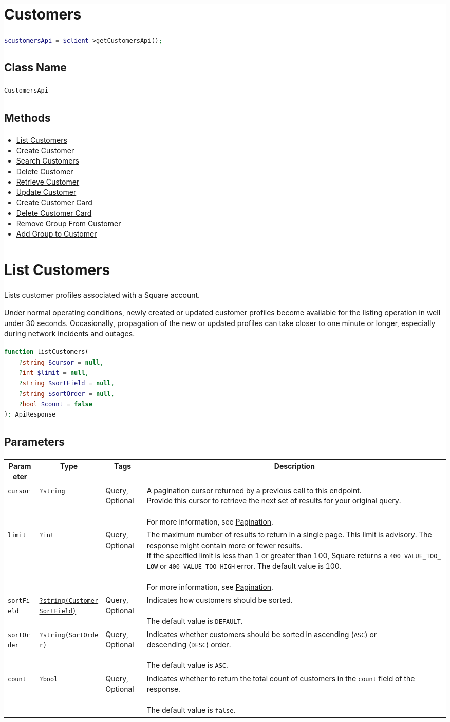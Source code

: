 # Customers

```php
$customersApi = $client->getCustomersApi();
```

## Class Name

`CustomersApi`

## Methods

* [List Customers](../../doc/apis/customers.md#list-customers)
* [Create Customer](../../doc/apis/customers.md#create-customer)
* [Search Customers](../../doc/apis/customers.md#search-customers)
* [Delete Customer](../../doc/apis/customers.md#delete-customer)
* [Retrieve Customer](../../doc/apis/customers.md#retrieve-customer)
* [Update Customer](../../doc/apis/customers.md#update-customer)
* [Create Customer Card](../../doc/apis/customers.md#create-customer-card)
* [Delete Customer Card](../../doc/apis/customers.md#delete-customer-card)
* [Remove Group From Customer](../../doc/apis/customers.md#remove-group-from-customer)
* [Add Group to Customer](../../doc/apis/customers.md#add-group-to-customer)


# List Customers

Lists customer profiles associated with a Square account.

Under normal operating conditions, newly created or updated customer profiles become available
for the listing operation in well under 30 seconds. Occasionally, propagation of the new or updated
profiles can take closer to one minute or longer, especially during network incidents and outages.

```php
function listCustomers(
    ?string $cursor = null,
    ?int $limit = null,
    ?string $sortField = null,
    ?string $sortOrder = null,
    ?bool $count = false
): ApiResponse
```

## Parameters

| Parameter | Type | Tags | Description |
|  --- | --- | --- | --- |
| `cursor` | `?string` | Query, Optional | A pagination cursor returned by a previous call to this endpoint.<br>Provide this cursor to retrieve the next set of results for your original query.<br><br>For more information, see [Pagination](https://developer.squareup.com/docs/build-basics/common-api-patterns/pagination). |
| `limit` | `?int` | Query, Optional | The maximum number of results to return in a single page. This limit is advisory. The response might contain more or fewer results.<br>If the specified limit is less than 1 or greater than 100, Square returns a `400 VALUE_TOO_LOW` or `400 VALUE_TOO_HIGH` error. The default value is 100.<br><br>For more information, see [Pagination](https://developer.squareup.com/docs/build-basics/common-api-patterns/pagination). |
| `sortField` | [`?string(CustomerSortField)`](../../doc/models/customer-sort-field.md) | Query, Optional | Indicates how customers should be sorted.<br><br>The default value is `DEFAULT`. |
| `sortOrder` | [`?string(SortOrder)`](../../doc/models/sort-order.md) | Query, Optional | Indicates whether customers should be sorted in ascending (`ASC`) or<br>descending (`DESC`) order.<br><br>The default value is `ASC`. |
| `count` | `?bool` | Query, Optional | Indicates whether to return the total count of customers in the `count` field of the response.<br><br>The default value is `false`. |

